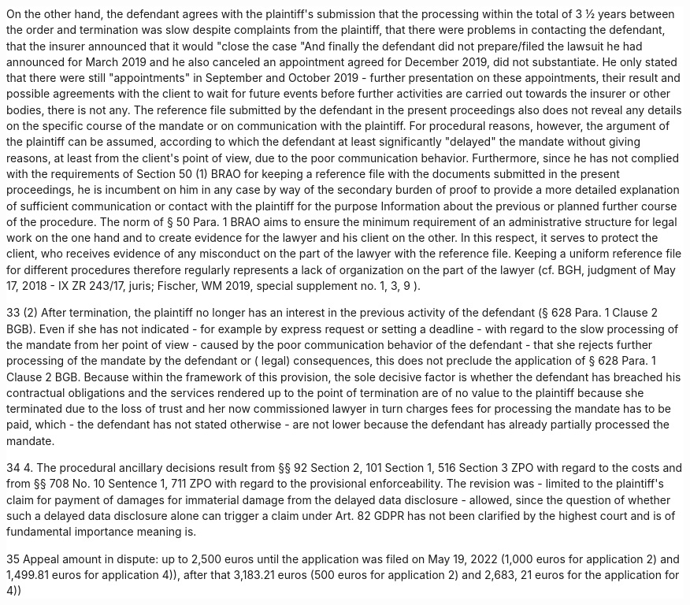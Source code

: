 On the other hand, the defendant agrees with the plaintiff's submission that the processing within the total of 3 ½ years between the order and termination was slow despite complaints from the plaintiff, that there were problems in contacting the defendant, that the insurer announced that it would "close the case "And finally the defendant did not prepare/filed the lawsuit he had announced for March 2019 and he also canceled an appointment agreed for December 2019, did not substantiate. He only stated that there were still "appointments" in September and October 2019 - further presentation on these appointments, their result and possible agreements with the client to wait for future events before further activities are carried out towards the insurer or other bodies, there is not any. The reference file submitted by the defendant in the present proceedings also does not reveal any details on the specific course of the mandate or on communication with the plaintiff. For procedural reasons, however, the argument of the plaintiff can be assumed, according to which the defendant at least significantly "delayed" the mandate without giving reasons, at least from the client's point of view, due to the poor communication behavior. Furthermore, since he has not complied with the requirements of Section 50 (1) BRAO for keeping a reference file with the documents submitted in the present proceedings, he is incumbent on him in any case by way of the secondary burden of proof to provide a more detailed explanation of sufficient communication or contact with the plaintiff for the purpose Information about the previous or planned further course of the procedure. The norm of § 50 Para. 1 BRAO aims to ensure the minimum requirement of an administrative structure for legal work on the one hand and to create evidence for the lawyer and his client on the other. In this respect, it serves to protect the client, who receives evidence of any misconduct on the part of the lawyer with the reference file. Keeping a uniform reference file for different procedures therefore regularly represents a lack of organization on the part of the lawyer (cf. BGH, judgment of May 17, 2018 - IX ZR 243/17, juris; Fischer, WM 2019, special supplement no. 1, 3, 9 ).

33
(2) After termination, the plaintiff no longer has an interest in the previous activity of the defendant (§ 628 Para. 1 Clause 2 BGB). Even if she has not indicated - for example by express request or setting a deadline - with regard to the slow processing of the mandate from her point of view - caused by the poor communication behavior of the defendant - that she rejects further processing of the mandate by the defendant or ( legal) consequences, this does not preclude the application of § 628 Para. 1 Clause 2 BGB. Because within the framework of this provision, the sole decisive factor is whether the defendant has breached his contractual obligations and the services rendered up to the point of termination are of no value to the plaintiff because she terminated due to the loss of trust and her now commissioned lawyer in turn charges fees for processing the mandate has to be paid, which - the defendant has not stated otherwise - are not lower because the defendant has already partially processed the mandate.

34
4. The procedural ancillary decisions result from §§ 92 Section 2, 101 Section 1, 516 Section 3 ZPO with regard to the costs and from §§ 708 No. 10 Sentence 1, 711 ZPO with regard to the provisional enforceability. The revision was - limited to the plaintiff's claim for payment of damages for immaterial damage from the delayed data disclosure - allowed, since the question of whether such a delayed data disclosure alone can trigger a claim under Art. 82 GDPR has not been clarified by the highest court and is of fundamental importance meaning is.

35
Appeal amount in dispute: up to 2,500 euros until the application was filed on May 19, 2022 (1,000 euros for application 2) and 1,499.81 euros for application 4)), after that 3,183.21 euros (500 euros for application 2) and 2,683, 21 euros for the application for 4))
